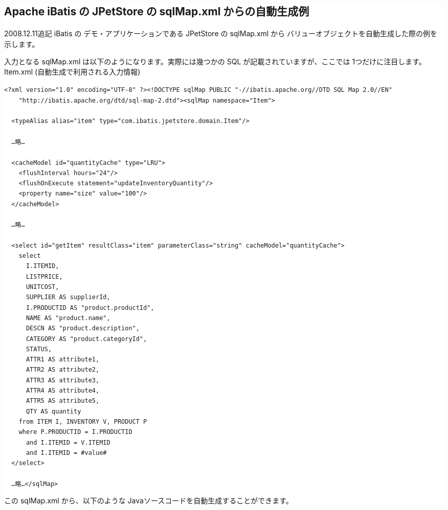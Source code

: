 ## Apache iBatis の JPetStore の sqlMap.xml からの自動生成例

2008.12.11追記 iBatis の デモ・アプリケーションである JPetStore の sqlMap.xml から バリューオブジェクトを自動生成した際の例を示します。

入力となる sqlMap.xml は以下のようになります。実際には幾つかの SQL が記載されていますが、ここでは 1つだけに注目します。
Item.xml (自動生成で利用される入力情報)

      
```
<?xml version="1.0" encoding="UTF-8" ?><!DOCTYPE sqlMap PUBLIC "-//ibatis.apache.org//DTD SQL Map 2.0//EN"
    "http://ibatis.apache.org/dtd/sql-map-2.dtd"><sqlMap namespace="Item">

  <typeAlias alias="item" type="com.ibatis.jpetstore.domain.Item"/>

  …略…

  <cacheModel id="quantityCache" type="LRU">
    <flushInterval hours="24"/>
    <flushOnExecute statement="updateInventoryQuantity"/>
    <property name="size" value="100"/>
  </cacheModel>

  …略…

  <select id="getItem" resultClass="item" parameterClass="string" cacheModel="quantityCache">
    select
      I.ITEMID,
      LISTPRICE,
      UNITCOST,
      SUPPLIER AS supplierId,
      I.PRODUCTID AS "product.productId",
      NAME AS "product.name",
      DESCN AS "product.description",
      CATEGORY AS "product.categoryId",
      STATUS,
      ATTR1 AS attribute1,
      ATTR2 AS attribute2,
      ATTR3 AS attribute3,
      ATTR4 AS attribute4,
      ATTR5 AS attribute5,
      QTY AS quantity
    from ITEM I, INVENTORY V, PRODUCT P
    where P.PRODUCTID = I.PRODUCTID
      and I.ITEMID = V.ITEMID
      and I.ITEMID = #value#
  </select>

  …略…</sqlMap>
```

      

この sqlMap.xml から、以下のような Javaソースコードを自動生成することができます。

